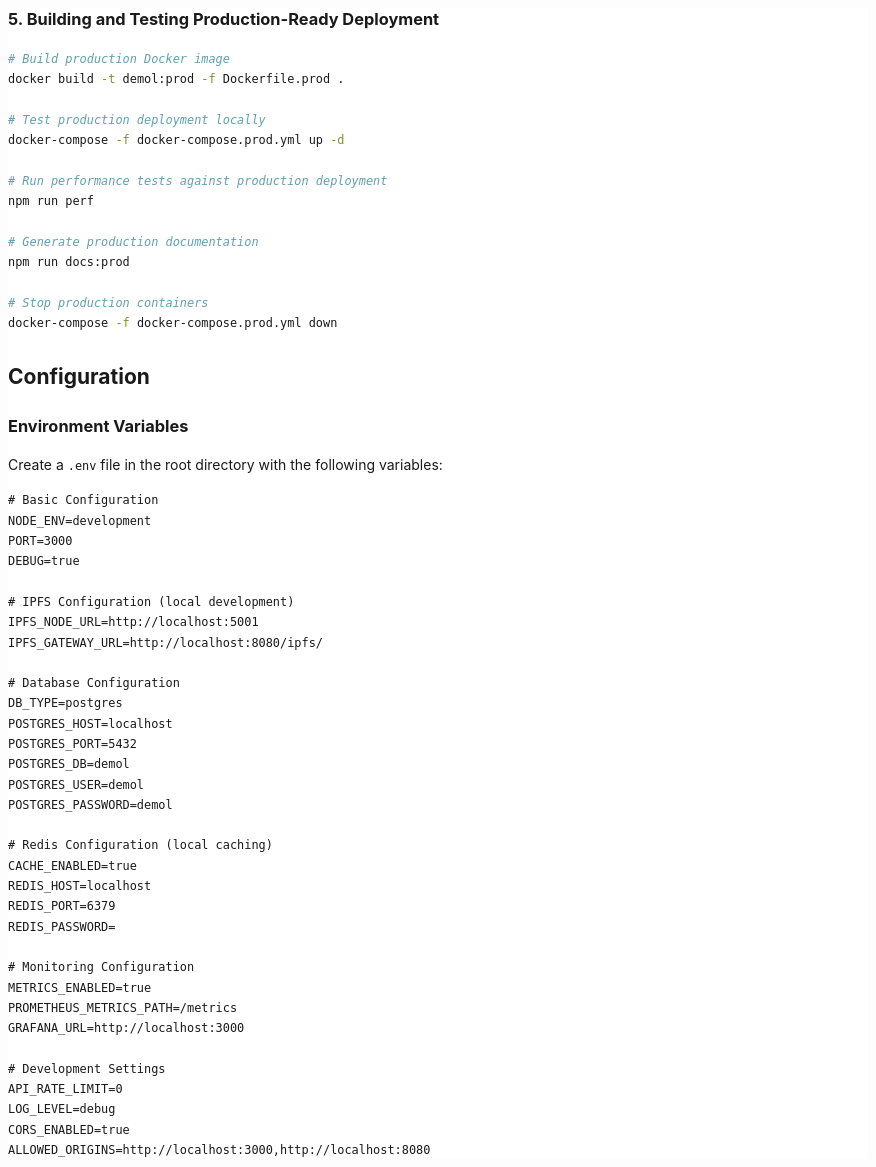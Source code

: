 ### 5. Building and Testing Production-Ready Deployment
```bash
# Build production Docker image
docker build -t demol:prod -f Dockerfile.prod .

# Test production deployment locally
docker-compose -f docker-compose.prod.yml up -d

# Run performance tests against production deployment
npm run perf

# Generate production documentation
npm run docs:prod

# Stop production containers
docker-compose -f docker-compose.prod.yml down
```

## Configuration

### Environment Variables

Create a `.env` file in the root directory with the following variables:

```env
# Basic Configuration
NODE_ENV=development
PORT=3000
DEBUG=true

# IPFS Configuration (local development)
IPFS_NODE_URL=http://localhost:5001
IPFS_GATEWAY_URL=http://localhost:8080/ipfs/

# Database Configuration
DB_TYPE=postgres
POSTGRES_HOST=localhost
POSTGRES_PORT=5432
POSTGRES_DB=demol
POSTGRES_USER=demol
POSTGRES_PASSWORD=demol

# Redis Configuration (local caching)
CACHE_ENABLED=true
REDIS_HOST=localhost
REDIS_PORT=6379
REDIS_PASSWORD=

# Monitoring Configuration
METRICS_ENABLED=true
PROMETHEUS_METRICS_PATH=/metrics
GRAFANA_URL=http://localhost:3000

# Development Settings
API_RATE_LIMIT=0
LOG_LEVEL=debug
CORS_ENABLED=true
ALLOWED_ORIGINS=http://localhost:3000,http://localhost:8080
```
